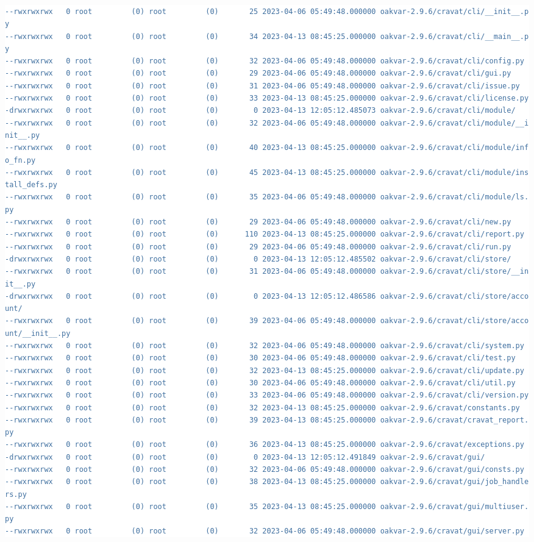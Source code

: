 ```diff
--rwxrwxrwx   0 root         (0) root         (0)       25 2023-04-06 05:49:48.000000 oakvar-2.9.6/cravat/cli/__init__.py
--rwxrwxrwx   0 root         (0) root         (0)       34 2023-04-13 08:45:25.000000 oakvar-2.9.6/cravat/cli/__main__.py
--rwxrwxrwx   0 root         (0) root         (0)       32 2023-04-06 05:49:48.000000 oakvar-2.9.6/cravat/cli/config.py
--rwxrwxrwx   0 root         (0) root         (0)       29 2023-04-06 05:49:48.000000 oakvar-2.9.6/cravat/cli/gui.py
--rwxrwxrwx   0 root         (0) root         (0)       31 2023-04-06 05:49:48.000000 oakvar-2.9.6/cravat/cli/issue.py
--rwxrwxrwx   0 root         (0) root         (0)       33 2023-04-13 08:45:25.000000 oakvar-2.9.6/cravat/cli/license.py
-drwxrwxrwx   0 root         (0) root         (0)        0 2023-04-13 12:05:12.485073 oakvar-2.9.6/cravat/cli/module/
--rwxrwxrwx   0 root         (0) root         (0)       32 2023-04-06 05:49:48.000000 oakvar-2.9.6/cravat/cli/module/__init__.py
--rwxrwxrwx   0 root         (0) root         (0)       40 2023-04-13 08:45:25.000000 oakvar-2.9.6/cravat/cli/module/info_fn.py
--rwxrwxrwx   0 root         (0) root         (0)       45 2023-04-13 08:45:25.000000 oakvar-2.9.6/cravat/cli/module/install_defs.py
--rwxrwxrwx   0 root         (0) root         (0)       35 2023-04-06 05:49:48.000000 oakvar-2.9.6/cravat/cli/module/ls.py
--rwxrwxrwx   0 root         (0) root         (0)       29 2023-04-06 05:49:48.000000 oakvar-2.9.6/cravat/cli/new.py
--rwxrwxrwx   0 root         (0) root         (0)      110 2023-04-13 08:45:25.000000 oakvar-2.9.6/cravat/cli/report.py
--rwxrwxrwx   0 root         (0) root         (0)       29 2023-04-06 05:49:48.000000 oakvar-2.9.6/cravat/cli/run.py
-drwxrwxrwx   0 root         (0) root         (0)        0 2023-04-13 12:05:12.485502 oakvar-2.9.6/cravat/cli/store/
--rwxrwxrwx   0 root         (0) root         (0)       31 2023-04-06 05:49:48.000000 oakvar-2.9.6/cravat/cli/store/__init__.py
-drwxrwxrwx   0 root         (0) root         (0)        0 2023-04-13 12:05:12.486586 oakvar-2.9.6/cravat/cli/store/account/
--rwxrwxrwx   0 root         (0) root         (0)       39 2023-04-06 05:49:48.000000 oakvar-2.9.6/cravat/cli/store/account/__init__.py
--rwxrwxrwx   0 root         (0) root         (0)       32 2023-04-06 05:49:48.000000 oakvar-2.9.6/cravat/cli/system.py
--rwxrwxrwx   0 root         (0) root         (0)       30 2023-04-06 05:49:48.000000 oakvar-2.9.6/cravat/cli/test.py
--rwxrwxrwx   0 root         (0) root         (0)       32 2023-04-13 08:45:25.000000 oakvar-2.9.6/cravat/cli/update.py
--rwxrwxrwx   0 root         (0) root         (0)       30 2023-04-06 05:49:48.000000 oakvar-2.9.6/cravat/cli/util.py
--rwxrwxrwx   0 root         (0) root         (0)       33 2023-04-06 05:49:48.000000 oakvar-2.9.6/cravat/cli/version.py
--rwxrwxrwx   0 root         (0) root         (0)       32 2023-04-13 08:45:25.000000 oakvar-2.9.6/cravat/constants.py
--rwxrwxrwx   0 root         (0) root         (0)       39 2023-04-13 08:45:25.000000 oakvar-2.9.6/cravat/cravat_report.py
--rwxrwxrwx   0 root         (0) root         (0)       36 2023-04-13 08:45:25.000000 oakvar-2.9.6/cravat/exceptions.py
-drwxrwxrwx   0 root         (0) root         (0)        0 2023-04-13 12:05:12.491849 oakvar-2.9.6/cravat/gui/
--rwxrwxrwx   0 root         (0) root         (0)       32 2023-04-06 05:49:48.000000 oakvar-2.9.6/cravat/gui/consts.py
--rwxrwxrwx   0 root         (0) root         (0)       38 2023-04-13 08:45:25.000000 oakvar-2.9.6/cravat/gui/job_handlers.py
--rwxrwxrwx   0 root         (0) root         (0)       35 2023-04-13 08:45:25.000000 oakvar-2.9.6/cravat/gui/multiuser.py
--rwxrwxrwx   0 root         (0) root         (0)       32 2023-04-06 05:49:48.000000 oakvar-2.9.6/cravat/gui/server.py
```